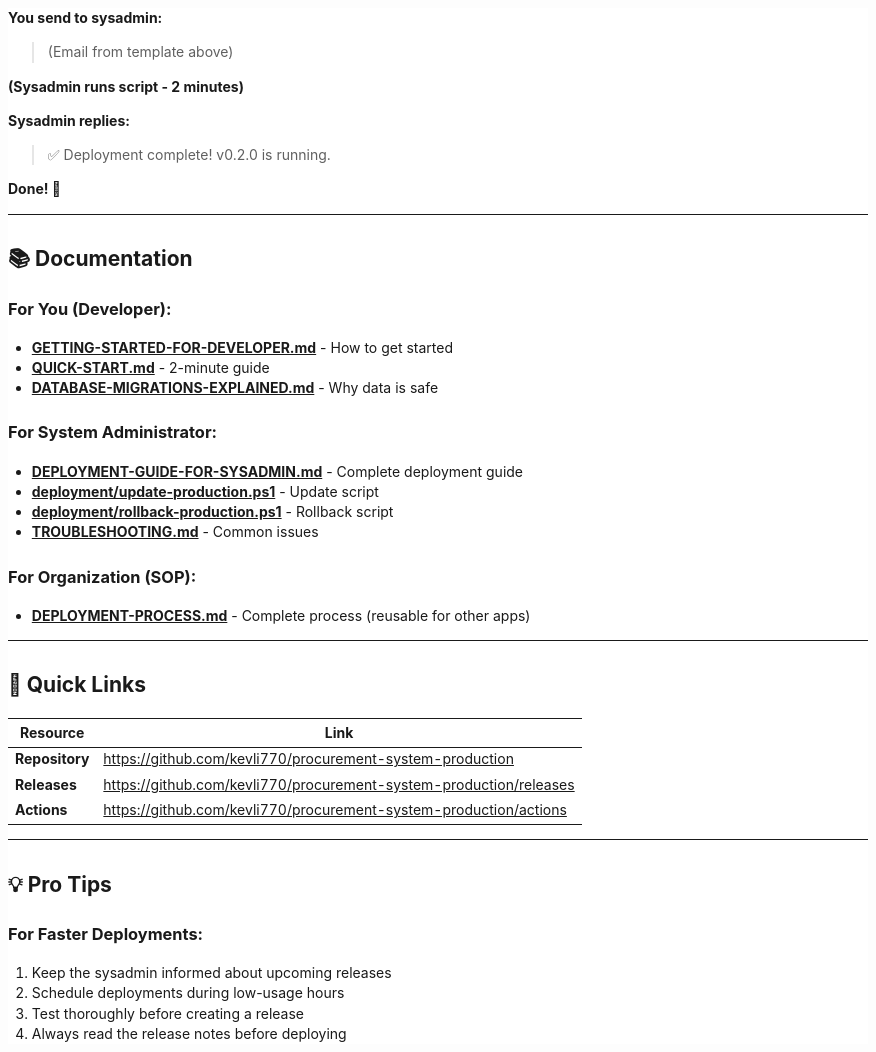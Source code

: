 **You send to sysadmin:**
> (Email from template above)

**(Sysadmin runs script - 2 minutes)**

**Sysadmin replies:**
> ✅ Deployment complete! v0.2.0 is running.

**Done! 🎉**

---

## 📚 Documentation

### For You (Developer):
- **[GETTING-STARTED-FOR-DEVELOPER.md](GETTING-STARTED-FOR-DEVELOPER.md)** - How to get started
- **[QUICK-START.md](QUICK-START.md)** - 2-minute guide
- **[DATABASE-MIGRATIONS-EXPLAINED.md](DATABASE-MIGRATIONS-EXPLAINED.md)** - Why data is safe

### For System Administrator:
- **[DEPLOYMENT-GUIDE-FOR-SYSADMIN.md](DEPLOYMENT-GUIDE-FOR-SYSADMIN.md)** - Complete deployment guide
- **[deployment/update-production.ps1](deployment/update-production.ps1)** - Update script
- **[deployment/rollback-production.ps1](deployment/rollback-production.ps1)** - Rollback script
- **[TROUBLESHOOTING.md](TROUBLESHOOTING.md)** - Common issues

### For Organization (SOP):
- **[DEPLOYMENT-PROCESS.md](DEPLOYMENT-PROCESS.md)** - Complete process (reusable for other apps)

---

## 🔗 Quick Links

| Resource | Link |
|----------|------|
| **Repository** | https://github.com/kevli770/procurement-system-production |
| **Releases** | https://github.com/kevli770/procurement-system-production/releases |
| **Actions** | https://github.com/kevli770/procurement-system-production/actions |

---

## 💡 Pro Tips

### For Faster Deployments:
1. Keep the sysadmin informed about upcoming releases
2. Schedule deployments during low-usage hours
3. Test thoroughly before creating a release
4. Always read the release notes before deploying
